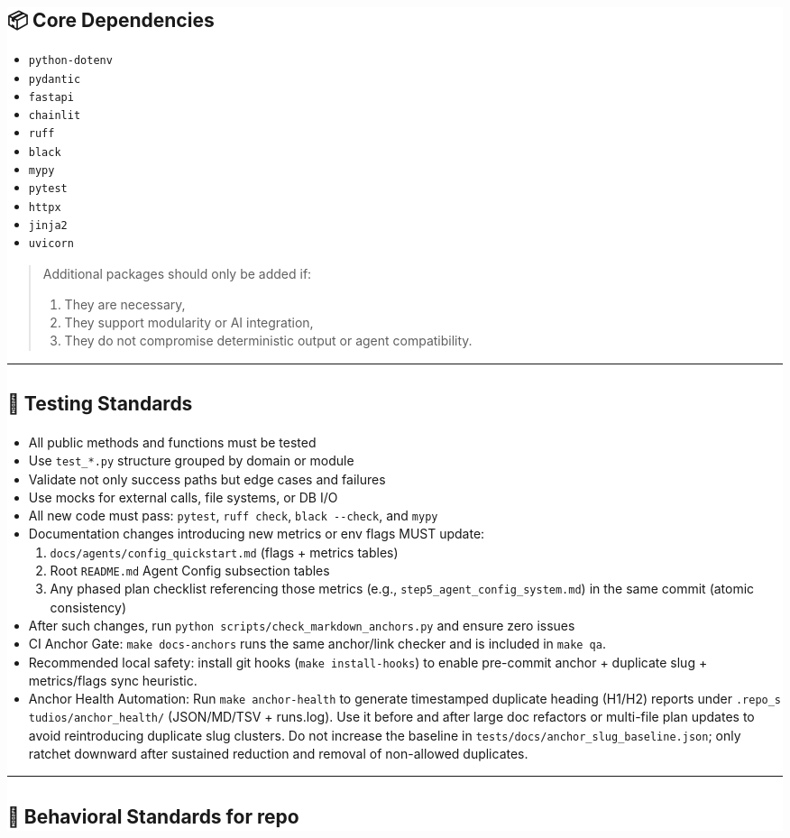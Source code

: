 
## 📦 Core Dependencies

* `python-dotenv`
* `pydantic`
* `fastapi`
* `chainlit`
* `ruff`
* `black`
* `mypy`
* `pytest`
* `httpx`
* `jinja2`
* `uvicorn`

> Additional packages should only be added if:
>
> 1. They are necessary,
> 2. They support modularity or AI integration,
> 3. They do not compromise deterministic output or agent compatibility.

---

## 🧪 Testing Standards

* All public methods and functions must be tested
* Use `test_*.py` structure grouped by domain or module
* Validate not only success paths but edge cases and failures
* Use mocks for external calls, file systems, or DB I/O
* All new code must pass: `pytest`, `ruff check`, `black --check`, and `mypy`
* Documentation changes introducing new metrics or env flags MUST update:
  1. `docs/agents/config_quickstart.md` (flags + metrics tables)
  2. Root `README.md` Agent Config subsection tables
  3. Any phased plan checklist referencing those metrics (e.g., `step5_agent_config_system.md`)
  in the same commit (atomic consistency)
* After such changes, run `python scripts/check_markdown_anchors.py` and ensure zero issues
* CI Anchor Gate: `make docs-anchors` runs the same anchor/link checker and is included in `make qa`.
* Recommended local safety: install git hooks (`make install-hooks`) to enable pre-commit
  anchor + duplicate slug + metrics/flags sync heuristic.
* Anchor Health Automation: Run `make anchor-health` to generate timestamped duplicate
  heading (H1/H2) reports under `.repo_studios/anchor_health/` (JSON/MD/TSV +
  runs.log). Use it before and after large doc refactors or multi-file plan updates to
  avoid reintroducing duplicate slug clusters. Do not increase the baseline in
  `tests/docs/anchor_slug_baseline.json`; only ratchet downward after sustained reduction
  and removal of non-allowed duplicates.

---

## 🧠 Behavioral Standards for repo
